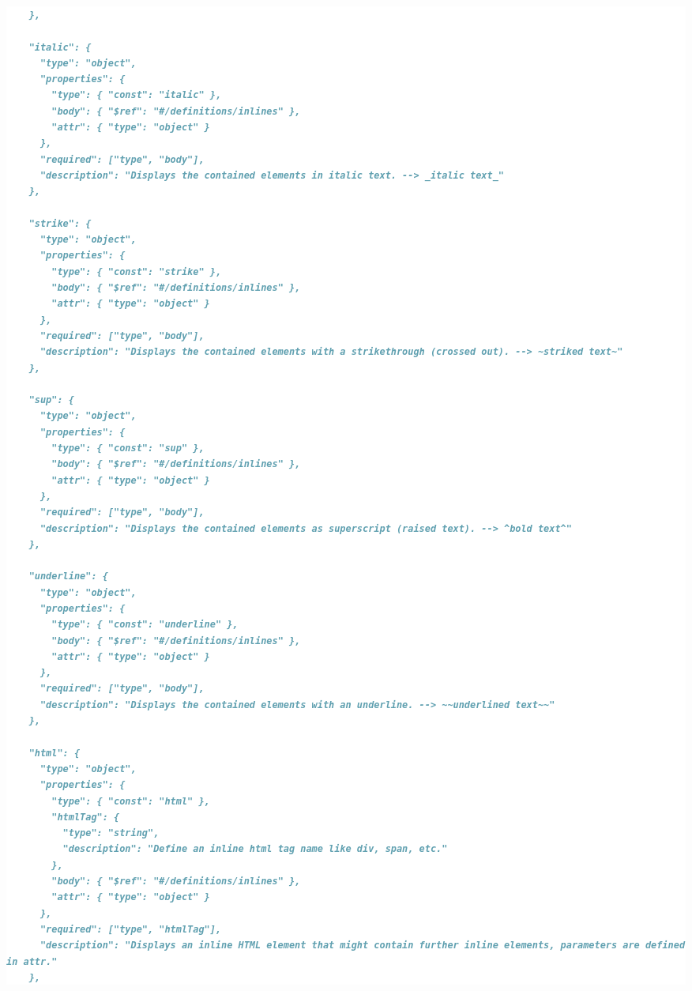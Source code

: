 ```` markdown   -Markdownify Prompt
    },

    "italic": {
      "type": "object",
      "properties": {
        "type": { "const": "italic" },
        "body": { "$ref": "#/definitions/inlines" },
        "attr": { "type": "object" }
      },
      "required": ["type", "body"],
      "description": "Displays the contained elements in italic text. --> _italic text_"
    },

    "strike": {
      "type": "object",
      "properties": {
        "type": { "const": "strike" },
        "body": { "$ref": "#/definitions/inlines" },
        "attr": { "type": "object" }
      },
      "required": ["type", "body"],
      "description": "Displays the contained elements with a strikethrough (crossed out). --> ~striked text~"
    },

    "sup": {
      "type": "object",
      "properties": {
        "type": { "const": "sup" },
        "body": { "$ref": "#/definitions/inlines" },
        "attr": { "type": "object" }
      },
      "required": ["type", "body"],
      "description": "Displays the contained elements as superscript (raised text). --> ^bold text^"
    },

    "underline": {
      "type": "object",
      "properties": {
        "type": { "const": "underline" },
        "body": { "$ref": "#/definitions/inlines" },
        "attr": { "type": "object" }
      },
      "required": ["type", "body"],
      "description": "Displays the contained elements with an underline. --> ~~underlined text~~"
    },

    "html": {
      "type": "object",
      "properties": {
        "type": { "const": "html" },
        "htmlTag": {
          "type": "string",
          "description": "Define an inline html tag name like div, span, etc."
        },
        "body": { "$ref": "#/definitions/inlines" },
        "attr": { "type": "object" }
      },
      "required": ["type", "htmlTag"],
      "description": "Displays an inline HTML element that might contain further inline elements, parameters are defined in attr."
    },
````